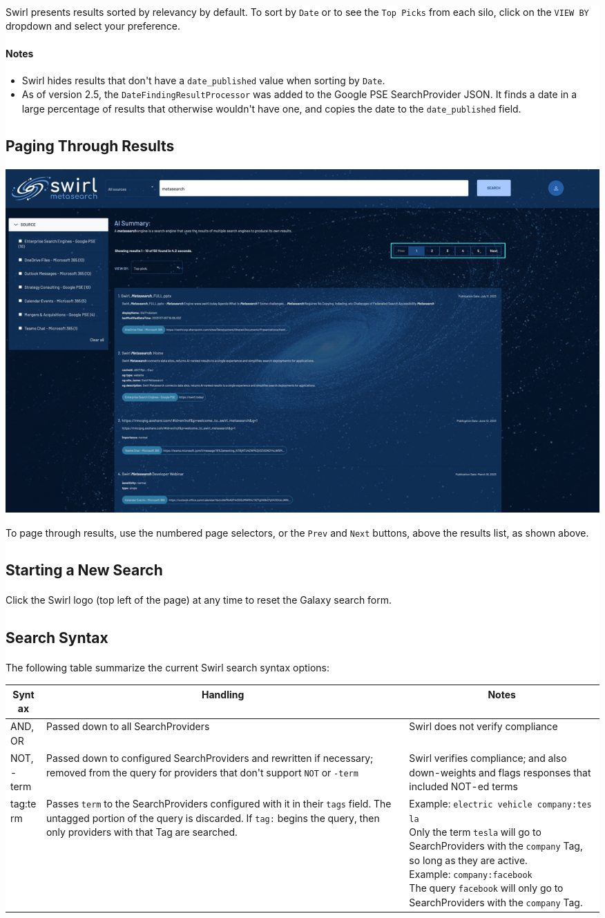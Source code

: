 Swirl presents results sorted by relevancy by default. To sort by `Date` or to see the `Top Picks` from each silo, click on the `VIEW BY` dropdown and select your preference.

#### Notes
* Swirl hides results that don't have a `date_published` value when sorting by `Date`.
* As of version 2.5, the `DateFindingResultProcessor` was added to the Google PSE SearchProvider JSON. It finds a date in a large percentage of results that otherwise wouldn't have one, and copies the date to the `date_published` field.

## Paging Through Results

![Swirl Results Paging](../images/swirl_results_paging-galaxy_dark.png)

To page through results, use the numbered page selectors, or the `Prev` and `Next` buttons, above the results list, as shown above.

## Starting a New Search

Click the Swirl logo (top left of the page) at any time to reset the Galaxy search form.

## Search Syntax

The following table summarize the current Swirl search syntax options:

| Syntax | Handling | Notes | 
| ---------- | ---------- | ---------- |
| AND, OR       | Passed down to all SearchProviders | Swirl does not verify compliance | 
| NOT, -term    | Passed down to configured SearchProviders and rewritten if necessary; removed from the query for providers that don't support `NOT` or `-term` | Swirl verifies compliance; and also down-weights and flags responses that included NOT-ed terms |
| tag:term | Passes `term` to the SearchProviders configured with it in their `tags` field. The untagged portion of the query is discarded. If `tag:` begins the query, then only providers with that Tag are searched. | Example: `electric vehicle company:tesla`<br/>Only the term `tesla` will go to SearchProviders with the `company` Tag, so long as they are active.<br/>Example: `company:facebook`<br/>The query `facebook` will only go to SearchProviders with the `company` Tag. |
